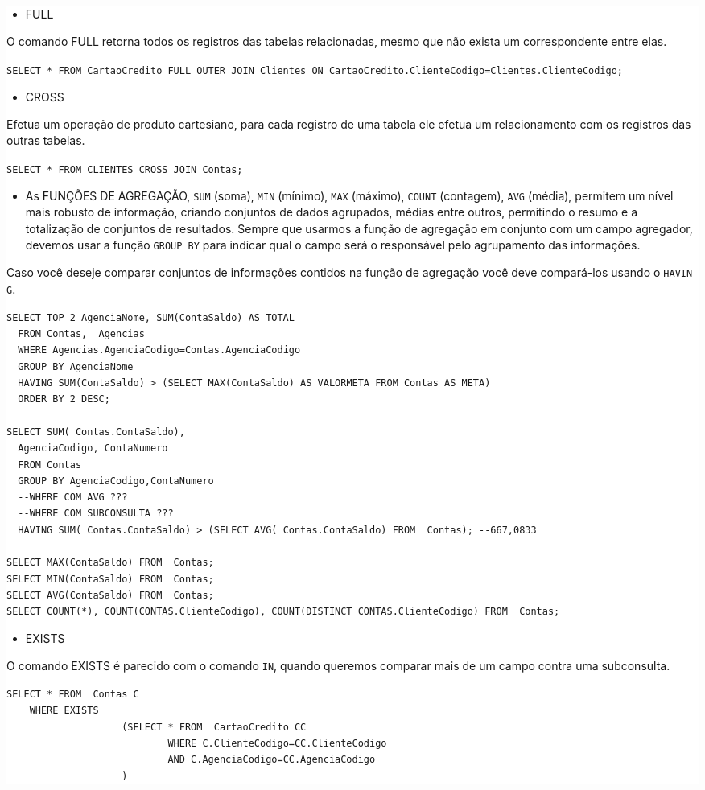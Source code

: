 * FULL

O comando FULL retorna todos os registros das tabelas relacionadas, mesmo que não exista um correspondente entre elas.

```text
SELECT * FROM CartaoCredito FULL OUTER JOIN Clientes ON CartaoCredito.ClienteCodigo=Clientes.ClienteCodigo;
```

* CROSS

Efetua um operação de produto cartesiano, para cada registro de uma tabela ele efetua um relacionamento com os registros das outras tabelas.

```text
SELECT * FROM CLIENTES CROSS JOIN Contas;
```

* As FUNÇÕES DE AGREGAÇÃO, `SUM` \(soma\), `MIN` \(mínimo\), `MAX` \(máximo\), `COUNT` \(contagem\), `AVG` \(média\), permitem um nível mais robusto de informação, criando conjuntos de dados agrupados, médias entre outros, permitindo o resumo e a totalização de conjuntos de resultados. Sempre que usarmos a função de agregação em conjunto com um campo agregador, devemos usar a função `GROUP BY` para indicar qual o campo será o responsável pelo agrupamento das informações.

Caso você deseje comparar conjuntos de informações contidos na função de agregação você deve compará-los usando o `HAVING`.

```text
SELECT TOP 2 AgenciaNome, SUM(ContaSaldo) AS TOTAL
  FROM Contas,  Agencias
  WHERE Agencias.AgenciaCodigo=Contas.AgenciaCodigo
  GROUP BY AgenciaNome
  HAVING SUM(ContaSaldo) > (SELECT MAX(ContaSaldo) AS VALORMETA FROM Contas AS META)
  ORDER BY 2 DESC;

SELECT SUM( Contas.ContaSaldo),
  AgenciaCodigo, ContaNumero
  FROM Contas
  GROUP BY AgenciaCodigo,ContaNumero
  --WHERE COM AVG ???
  --WHERE COM SUBCONSULTA ???
  HAVING SUM( Contas.ContaSaldo) > (SELECT AVG( Contas.ContaSaldo) FROM  Contas); --667,0833

SELECT MAX(ContaSaldo) FROM  Contas;
SELECT MIN(ContaSaldo) FROM  Contas;
SELECT AVG(ContaSaldo) FROM  Contas;
SELECT COUNT(*), COUNT(CONTAS.ClienteCodigo), COUNT(DISTINCT CONTAS.ClienteCodigo) FROM  Contas;
```

* EXISTS

O comando EXISTS é parecido com o comando `IN`, quando queremos comparar mais de um campo contra uma subconsulta.

```text
SELECT * FROM  Contas C
    WHERE EXISTS
                    (SELECT * FROM  CartaoCredito CC
                            WHERE C.ClienteCodigo=CC.ClienteCodigo
                            AND C.AgenciaCodigo=CC.AgenciaCodigo
                    )
```
